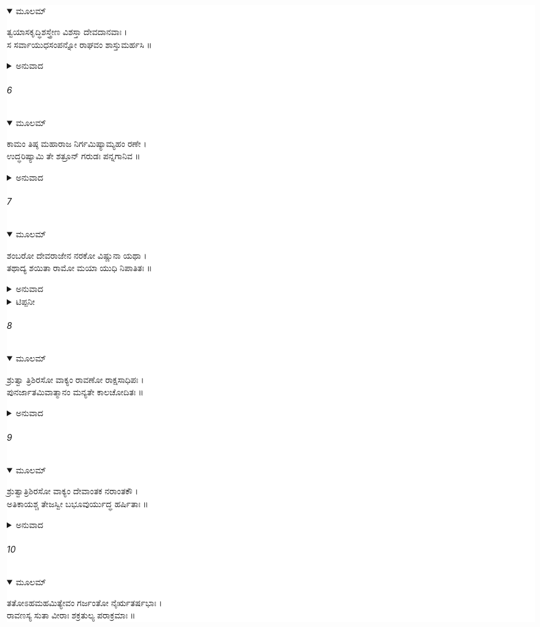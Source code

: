 
<details open><summary>ಮೂಲಮ್</summary>

ತ್ವಯಾಸಕೃದ್ಧಿಶಸ್ತ್ರೇಣ ವಿಶಸ್ತಾ ದೇವದಾನವಾಃ ।  
ಸ ಸರ್ವಾಯುಧಸಂಪನ್ನೋ ರಾಘವಂ ಶಾಸ್ತುಮರ್ಹಸಿ ॥
</details>

<details><summary>ಅನುವಾದ</summary></details>

###### 6


<details open><summary>ಮೂಲಮ್</summary>

ಕಾಮಂ ತಿಷ್ಠ ಮಹಾರಾಜ ನಿರ್ಗಮಿಷ್ಯಾಮ್ಯಹಂ ರಣೇ ।  
ಉದ್ಧರಿಷ್ಯಾಮಿ ತೇ ಶತ್ರೂನ್ ಗರುಡಃ ಪನ್ನಗಾನಿವ ॥
</details>

<details><summary>ಅನುವಾದ</summary></details>

###### 7


<details open><summary>ಮೂಲಮ್</summary>

ಶಂಬರೋ ದೇವರಾಜೇನ ನರಕೋ ವಿಷ್ಣುನಾ ಯಥಾ ।  
ತಥಾದ್ಯ ಶಯಿತಾ ರಾಮೋ ಮಯಾ ಯುಧಿ ನಿಪಾತಿತಃ ॥
</details>

<details><summary>ಅನುವಾದ</summary></details>

<details><summary>ಟಿಪ್ಪನೀ</summary></details>

###### 8


<details open><summary>ಮೂಲಮ್</summary>

ಶ್ರುತ್ವಾ ತ್ರಿಶಿರಸೋ ವಾಕ್ಯಂ ರಾವಣೋ ರಾಕ್ಷಸಾಧಿಪಃ ।  
ಪುನರ್ಜಾತಮಿವಾತ್ಮಾನಂ ಮನ್ಯತೇ ಕಾಲಚೋದಿತಃ ॥
</details>

<details><summary>ಅನುವಾದ</summary></details>

###### 9


<details open><summary>ಮೂಲಮ್</summary>

ಶ್ರುತ್ವಾತ್ರಿಶಿರಸೋ ವಾಕ್ಯಂ ದೇವಾಂತಕ ನರಾಂತಕೌ ।  
ಅತಿಕಾಯಶ್ಚ ತೇಜಸ್ವೀ ಬಭೂವುರ್ಯುದ್ಧ ಹರ್ಷಿತಾಃ ॥
</details>

<details><summary>ಅನುವಾದ</summary></details>

###### 10


<details open><summary>ಮೂಲಮ್</summary>

ತತೋಽಹಮಹಮಿತ್ಯೇವಂ ಗರ್ಜಂತೋ ನೈರ್ಋತರ್ಷಭಾಃ ।  
ರಾವಣಸ್ಯ ಸುತಾ ವೀರಾಃ ಶಕ್ರತುಲ್ಯ ಪರಾಕ್ರಮಾಃ ॥
</details>
